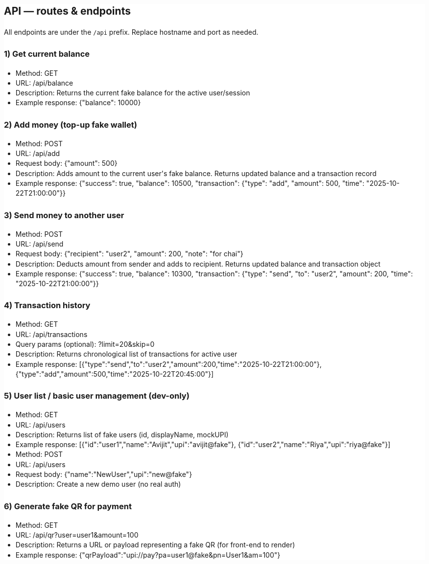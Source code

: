 
## API — routes & endpoints

All endpoints are under the `/api` prefix. Replace hostname and port as needed.

### 1) Get current balance
- Method: GET
- URL: /api/balance
- Description: Returns the current fake balance for the active user/session
- Example response: {"balance": 10000}

### 2) Add money (top-up fake wallet)
- Method: POST
- URL: /api/add
- Request body: {"amount": 500}
- Description: Adds amount to the current user's fake balance. Returns updated balance and a transaction record
- Example response: {"success": true, "balance": 10500, "transaction": {"type": "add", "amount": 500, "time": "2025-10-22T21:00:00"}}

### 3) Send money to another user
- Method: POST
- URL: /api/send
- Request body: {"recipient": "user2", "amount": 200, "note": "for chai"}
- Description: Deducts amount from sender and adds to recipient. Returns updated balance and transaction object
- Example response: {"success": true, "balance": 10300, "transaction": {"type": "send", "to": "user2", "amount": 200, "time": "2025-10-22T21:00:00"}}

### 4) Transaction history
- Method: GET
- URL: /api/transactions
- Query params (optional): ?limit=20&skip=0
- Description: Returns chronological list of transactions for active user
- Example response: [{"type":"send","to":"user2","amount":200,"time":"2025-10-22T21:00:00"}, {"type":"add","amount":500,"time":"2025-10-22T20:45:00"}]

### 5) User list / basic user management (dev-only)
- Method: GET
- URL: /api/users
- Description: Returns list of fake users (id, displayName, mockUPI)
- Example response: [{"id":"user1","name":"Avijit","upi":"avijit@fake"}, {"id":"user2","name":"Riya","upi":"riya@fake"}]
- Method: POST
- URL: /api/users
- Request body: {"name":"NewUser","upi":"new@fake"}
- Description: Create a new demo user (no real auth)

### 6) Generate fake QR for payment
- Method: GET
- URL: /api/qr?user=user1&amount=100
- Description: Returns a URL or payload representing a fake QR (for front-end to render)
- Example response: {"qrPayload":"upi://pay?pa=user1@fake&pn=User1&am=100"}
